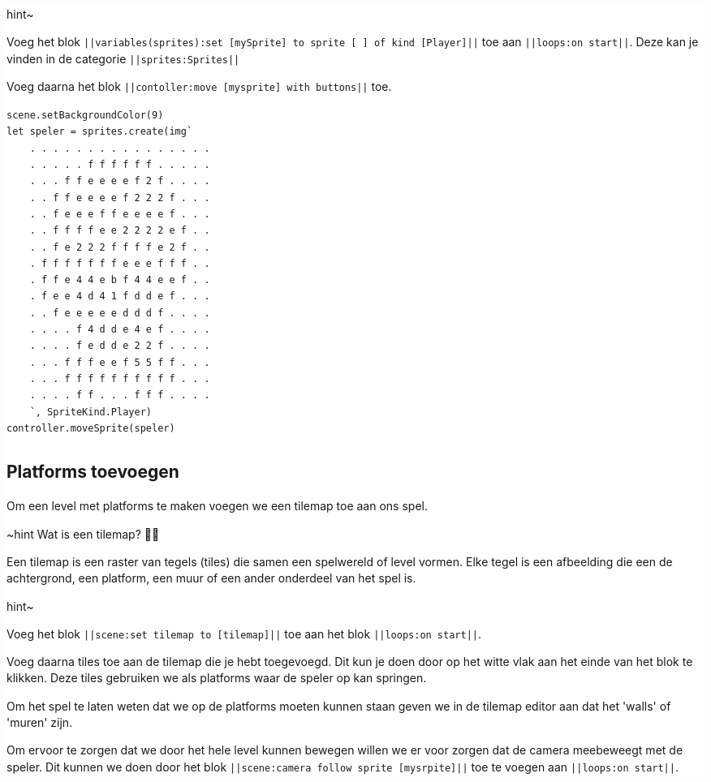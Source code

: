 hint~

Voeg het blok ``||variables(sprites):set [mySprite] to sprite [ ] of kind [Player]||`` toe aan ``||loops:on start||``. Deze kan je vinden in de categorie ``||sprites:Sprites||`` 

Voeg daarna het blok ``||contoller:move [mysprite] with buttons||`` toe.


```blocks
scene.setBackgroundColor(9)
let speler = sprites.create(img`
    . . . . . . . . . . . . . . . . 
    . . . . . f f f f f f . . . . . 
    . . . f f e e e e f 2 f . . . . 
    . . f f e e e e f 2 2 2 f . . . 
    . . f e e e f f e e e e f . . . 
    . . f f f f e e 2 2 2 2 e f . . 
    . . f e 2 2 2 f f f f e 2 f . . 
    . f f f f f f f e e e f f f . . 
    . f f e 4 4 e b f 4 4 e e f . . 
    . f e e 4 d 4 1 f d d e f . . . 
    . . f e e e e e d d d f . . . . 
    . . . . f 4 d d e 4 e f . . . . 
    . . . . f e d d e 2 2 f . . . . 
    . . . f f f e e f 5 5 f f . . . 
    . . . f f f f f f f f f f . . . 
    . . . . f f . . . f f f . . . . 
    `, SpriteKind.Player)
controller.moveSprite(speler)
```

## Platforms toevoegen

Om een level met platforms te maken voegen we een tilemap toe aan ons spel.

~hint Wat is een tilemap? 🤷🏽

Een tilemap is een raster van tegels (tiles) die samen een spelwereld of level vormen. Elke tegel is een afbeelding die een de achtergrond, een platform, een muur of een ander onderdeel van het spel is.

hint~

Voeg het blok ``||scene:set tilemap to [tilemap]||`` toe aan het blok ``||loops:on start||``.

Voeg daarna tiles toe aan de tilemap die je hebt toegevoegd. Dit kun je doen door op het witte vlak aan het einde van het blok te klikken. Deze tiles gebruiken we als platforms waar de speler op kan springen.

Om het spel te laten weten dat we op de platforms moeten kunnen staan geven we in de tilemap editor aan dat het 'walls' of 'muren' zijn.

Om ervoor te zorgen dat we door het hele level kunnen bewegen willen we er voor zorgen dat de camera meebeweegt met de speler. Dit kunnen we doen door het blok ``||scene:camera follow sprite [mysrpite]||`` toe te voegen aan ``||loops:on start||``.

